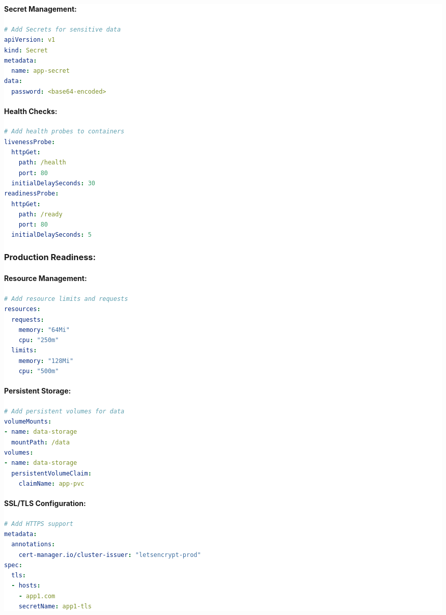#### **Secret Management:**
```yaml
# Add Secrets for sensitive data
apiVersion: v1
kind: Secret
metadata:
  name: app-secret
data:
  password: <base64-encoded>
```

#### **Health Checks:**
```yaml
# Add health probes to containers
livenessProbe:
  httpGet:
    path: /health
    port: 80
  initialDelaySeconds: 30
readinessProbe:
  httpGet:
    path: /ready
    port: 80
  initialDelaySeconds: 5
```

### **Production Readiness:**

#### **Resource Management:**
```yaml
# Add resource limits and requests
resources:
  requests:
    memory: "64Mi"
    cpu: "250m"
  limits:
    memory: "128Mi"
    cpu: "500m"
```

#### **Persistent Storage:**
```yaml
# Add persistent volumes for data
volumeMounts:
- name: data-storage
  mountPath: /data
volumes:
- name: data-storage
  persistentVolumeClaim:
    claimName: app-pvc
```

#### **SSL/TLS Configuration:**
```yaml
# Add HTTPS support
metadata:
  annotations:
    cert-manager.io/cluster-issuer: "letsencrypt-prod"
spec:
  tls:
  - hosts:
    - app1.com
    secretName: app1-tls
```
